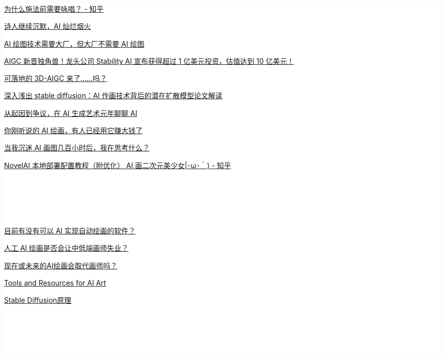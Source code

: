 [为什么施法前需要咏唱？ - 知乎](https://www.zhihu.com/question/544157757/answer/2712604030)

[诗人继续沉默，AI 灿烂烟火](http://mp.weixin.qq.com/s?__biz=MzI2NDYzMTI0OQ==&mid=2247483927&idx=1&sn=4e13362b20923f2ac0c593af5f7b9c35&chksm=eaa8e4a9dddf6dbfa9d943221ed574aa29b263b8d49452b5b0f3c25e2bb67dbfdc7ea0dc98dc&mpshare=1&scene=24&srcid=1016XUf3tGSdqUzowyq8vTk1&sharer_sharetime=1665910343242&sharer_shareid=5e3c9e0f64943b7741c1dfb10400be9e#rd)

[AI 绘图技术需要大厂，但大厂不需要 AI 绘图](https://36kr.com/p/1962437763269128?channel=wechat)

[AIGC 新晋独角兽！龙头公司 Stability AI 宣布获得超过 1 亿美元投资，估值达到 10 亿美元！](http://mp.weixin.qq.com/s?__biz=MjM5MTkyNzQ3NA==&mid=2247484405&idx=1&sn=fb51f38a109aa369e0668537a0c37ba7&chksm=a6af5e2891d8d73e96f330af84eece93a5035d6dbec16001ef53d4779adb931b76901bd1b1f7&mpshare=1&scene=1&srcid=1018bgfmXcKyHZZaHYwznzSR&sharer_sharetime=1666066089280&sharer_shareid=d6c33c49434e23612944bc5e67b78d0a#rd)

[可落地的 3D-AIGC 来了......吗？](http://mp.weixin.qq.com/s?__biz=Mzg3MjgyODcwMQ==&mid=2247483971&idx=1&sn=21cfba8c5096a136a3ff9f132ca2f424&chksm=cee81831f99f9127c81200e53667dff107379a732ef9bbf845afa7a93eb53fd947abf749cdb8&mpshare=1&scene=1&srcid=10174Op5IhHVnNQiR25AOTQh&sharer_sharetime=1666014354625&sharer_shareid=a297c51b80e52aabe3fc7653c763912f#rd)

[深入浅出 stable diffusion：AI 作画技术背后的潜在扩散模型论文解读](http://mp.weixin.qq.com/s?__biz=MzU5MTgzNzE0MA==&mid=2247498231&idx=1&sn=df0b78dea752e93e0e0a9145f277638d&chksm=fe2a5b4cc95dd25a50081c61ca9a35111305d3c57bce863da097aa60fd650f9d261aae4daf3d&mpshare=1&scene=1&srcid=1015jzA0slY56sXajBTJV0k0&sharer_sharetime=1666015382562&sharer_shareid=ad27d78de4e8d156f4a7b3d2b2defea8#rd)

[从起因到争议，在 AI 生成艺术元年聊聊 AI](http://mp.weixin.qq.com/s?__biz=Mzg2MTcyMDY2Mw==&mid=2247489874&idx=1&sn=cbd38214692973297f30cb6a19aaa91c&chksm=ce13806af964097c84c434b24731eec0846effbc93000f4a09a5516c6bb8ae75efbefd79d3aa&mpshare=1&scene=1&srcid=1017BE838GCvIUfcVhhxQ6Ky&sharer_sharetime=1665982386472&sharer_shareid=729af761aea5c233c025deeee8543377#rd)

[你刚听说的 AI 绘画，有人已经用它赚大钱了](https://mp.weixin.qq.com/s/HMjQDuu-oBB6_TJRtLcEZw)

[当我沉迷 AI 画图几百小时后，我在思考什么？](https://mp.weixin.qq.com/s/dhAt4C4xHRIbF4OyXuUQig)

[NovelAI 本地部署配置教程（附优化） AI 画二次元美少女|･ω･｀) - 知乎](https://zhuanlan.zhihu.com/p/571731191)



<br>
<br>
<br>
<br>


[目前有没有可以 AI 实现自动绘画的软件？](https://www.zhihu.com/question/413277344)

[人工 AI 绘画是否会让中低端画师失业？](https://www.zhihu.com/question/442610947)

[现在或未来的AI绘画会取代画师吗？](https://www.zhihu.com/question/548966037/answer/2655154238)

[Tools and Resources for AI Art](https://pharmapsychotic.com/tools.html)

[Stable Diffusion原理](https://nn.labml.ai/diffusion/stable_diffusion/index.html)



<br>
<br>
<br>
<br>

